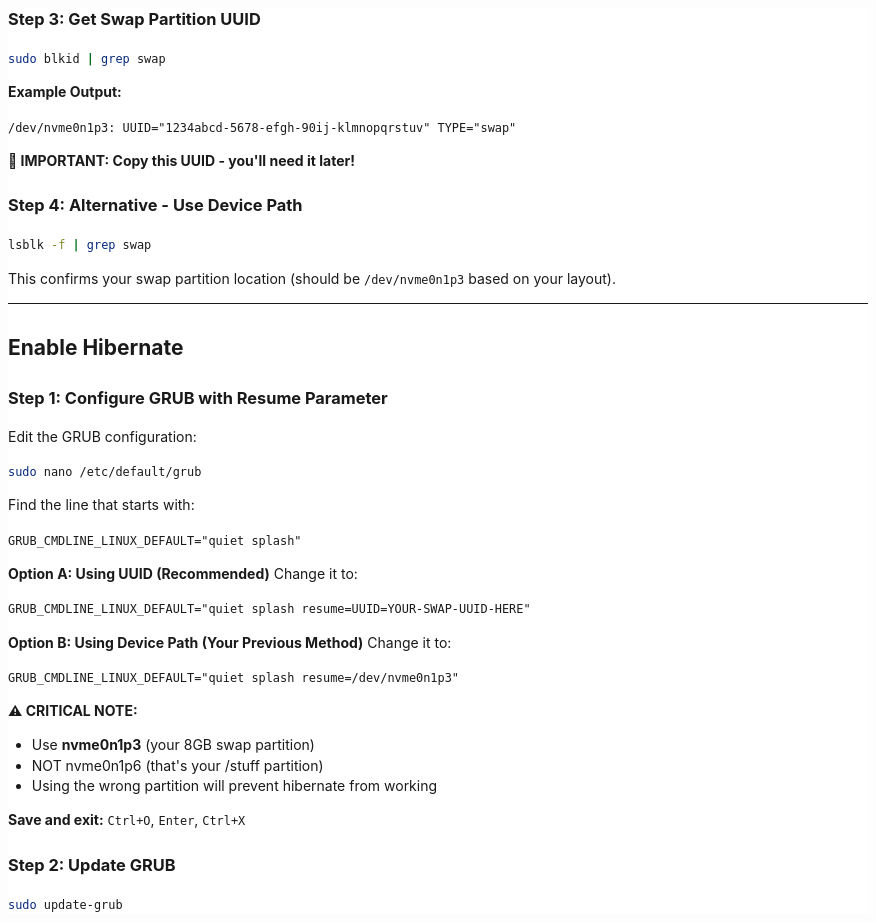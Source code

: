 ### Step 3: Get Swap Partition UUID
```bash
sudo blkid | grep swap
```
**Example Output:**
```
/dev/nvme0n1p3: UUID="1234abcd-5678-efgh-90ij-klmnopqrstuv" TYPE="swap"
```
**📝 IMPORTANT: Copy this UUID - you'll need it later!**

### Step 4: Alternative - Use Device Path
```bash
lsblk -f | grep swap
```
This confirms your swap partition location (should be `/dev/nvme0n1p3` based on your layout).

---

## Enable Hibernate

### Step 1: Configure GRUB with Resume Parameter

Edit the GRUB configuration:
```bash
sudo nano /etc/default/grub
```

Find the line that starts with:
```
GRUB_CMDLINE_LINUX_DEFAULT="quiet splash"
```

**Option A: Using UUID (Recommended)**
Change it to:
```
GRUB_CMDLINE_LINUX_DEFAULT="quiet splash resume=UUID=YOUR-SWAP-UUID-HERE"
```

**Option B: Using Device Path (Your Previous Method)**
Change it to:
```
GRUB_CMDLINE_LINUX_DEFAULT="quiet splash resume=/dev/nvme0n1p3"
```

**⚠️ CRITICAL NOTE:** 
- Use **nvme0n1p3** (your 8GB swap partition)
- NOT nvme0n1p6 (that's your /stuff partition)
- Using the wrong partition will prevent hibernate from working

**Save and exit:** `Ctrl+O`, `Enter`, `Ctrl+X`

### Step 2: Update GRUB
```bash
sudo update-grub
```
